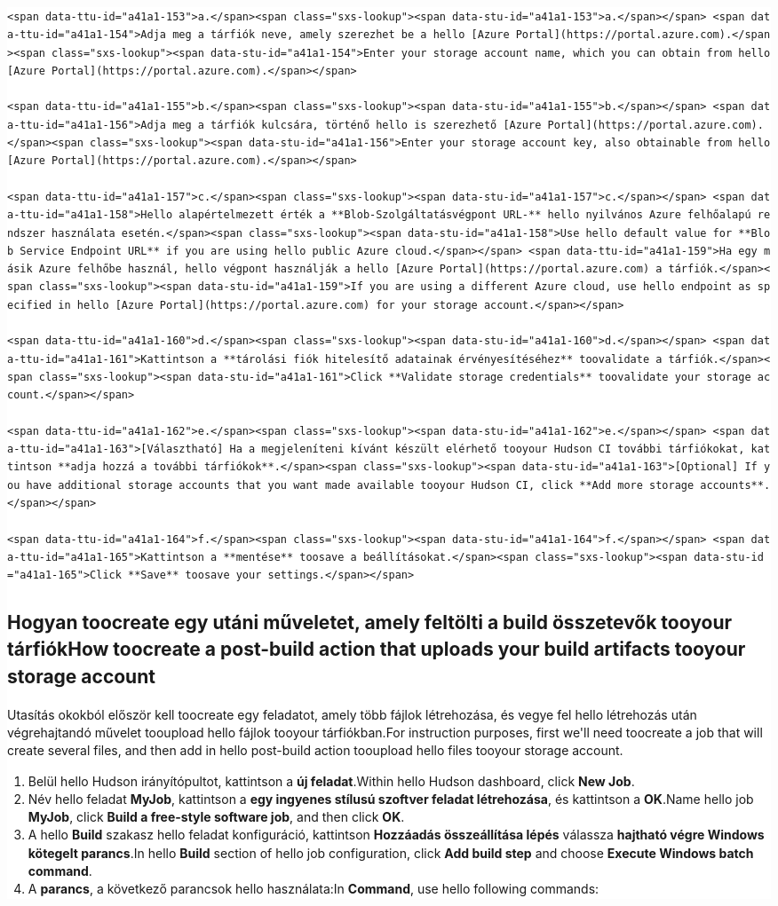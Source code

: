     <span data-ttu-id="a41a1-153">a.</span><span class="sxs-lookup"><span data-stu-id="a41a1-153">a.</span></span> <span data-ttu-id="a41a1-154">Adja meg a tárfiók neve, amely szerezhet be a hello [Azure Portal](https://portal.azure.com).</span><span class="sxs-lookup"><span data-stu-id="a41a1-154">Enter your storage account name, which you can obtain from hello [Azure Portal](https://portal.azure.com).</span></span>
   
    <span data-ttu-id="a41a1-155">b.</span><span class="sxs-lookup"><span data-stu-id="a41a1-155">b.</span></span> <span data-ttu-id="a41a1-156">Adja meg a tárfiók kulcsára, történő hello is szerezhető [Azure Portal](https://portal.azure.com).</span><span class="sxs-lookup"><span data-stu-id="a41a1-156">Enter your storage account key, also obtainable from hello [Azure Portal](https://portal.azure.com).</span></span>
   
    <span data-ttu-id="a41a1-157">c.</span><span class="sxs-lookup"><span data-stu-id="a41a1-157">c.</span></span> <span data-ttu-id="a41a1-158">Hello alapértelmezett érték a **Blob-Szolgáltatásvégpont URL-** hello nyilvános Azure felhőalapú rendszer használata esetén.</span><span class="sxs-lookup"><span data-stu-id="a41a1-158">Use hello default value for **Blob Service Endpoint URL** if you are using hello public Azure cloud.</span></span> <span data-ttu-id="a41a1-159">Ha egy másik Azure felhőbe használ, hello végpont használják a hello [Azure Portal](https://portal.azure.com) a tárfiók.</span><span class="sxs-lookup"><span data-stu-id="a41a1-159">If you are using a different Azure cloud, use hello endpoint as specified in hello [Azure Portal](https://portal.azure.com) for your storage account.</span></span>
   
    <span data-ttu-id="a41a1-160">d.</span><span class="sxs-lookup"><span data-stu-id="a41a1-160">d.</span></span> <span data-ttu-id="a41a1-161">Kattintson a **tárolási fiók hitelesítő adatainak érvényesítéséhez** toovalidate a tárfiók.</span><span class="sxs-lookup"><span data-stu-id="a41a1-161">Click **Validate storage credentials** toovalidate your storage account.</span></span>
   
    <span data-ttu-id="a41a1-162">e.</span><span class="sxs-lookup"><span data-stu-id="a41a1-162">e.</span></span> <span data-ttu-id="a41a1-163">[Választható] Ha a megjeleníteni kívánt készült elérhető tooyour Hudson CI további tárfiókokat, kattintson **adja hozzá a további tárfiókok**.</span><span class="sxs-lookup"><span data-stu-id="a41a1-163">[Optional] If you have additional storage accounts that you want made available tooyour Hudson CI, click **Add more storage accounts**.</span></span>
   
    <span data-ttu-id="a41a1-164">f.</span><span class="sxs-lookup"><span data-stu-id="a41a1-164">f.</span></span> <span data-ttu-id="a41a1-165">Kattintson a **mentése** toosave a beállításokat.</span><span class="sxs-lookup"><span data-stu-id="a41a1-165">Click **Save** toosave your settings.</span></span>

## <a name="how-toocreate-a-post-build-action-that-uploads-your-build-artifacts-tooyour-storage-account"></a><span data-ttu-id="a41a1-166">Hogyan toocreate egy utáni műveletet, amely feltölti a build összetevők tooyour tárfiók</span><span class="sxs-lookup"><span data-stu-id="a41a1-166">How toocreate a post-build action that uploads your build artifacts tooyour storage account</span></span>
<span data-ttu-id="a41a1-167">Utasítás okokból először kell toocreate egy feladatot, amely több fájlok létrehozása, és vegye fel hello létrehozás után végrehajtandó művelet tooupload hello fájlok tooyour tárfiókban.</span><span class="sxs-lookup"><span data-stu-id="a41a1-167">For instruction purposes, first we'll need toocreate a job that will create several files, and then add in hello post-build action tooupload hello files tooyour storage account.</span></span>

1. <span data-ttu-id="a41a1-168">Belül hello Hudson irányítópultot, kattintson a **új feladat**.</span><span class="sxs-lookup"><span data-stu-id="a41a1-168">Within hello Hudson dashboard, click **New Job**.</span></span>
2. <span data-ttu-id="a41a1-169">Név hello feladat **MyJob**, kattintson a **egy ingyenes stílusú szoftver feladat létrehozása**, és kattintson a **OK**.</span><span class="sxs-lookup"><span data-stu-id="a41a1-169">Name hello job **MyJob**, click **Build a free-style software job**, and then click **OK**.</span></span>
3. <span data-ttu-id="a41a1-170">A hello **Build** szakasz hello feladat konfiguráció, kattintson **Hozzáadás összeállítása lépés** válassza **hajtható végre Windows kötegelt parancs**.</span><span class="sxs-lookup"><span data-stu-id="a41a1-170">In hello **Build** section of hello job configuration, click **Add build step** and choose **Execute Windows batch command**.</span></span>
4. <span data-ttu-id="a41a1-171">A **parancs**, a következő parancsok hello használata:</span><span class="sxs-lookup"><span data-stu-id="a41a1-171">In **Command**, use hello following commands:</span></span>
